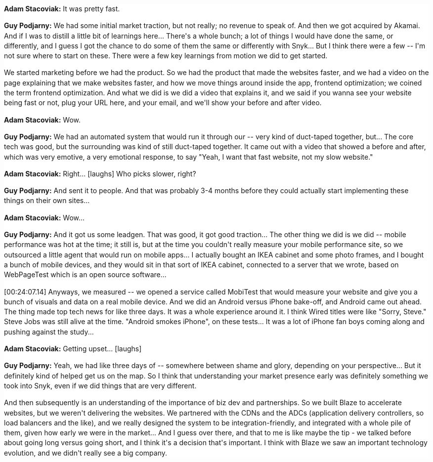 **Adam Stacoviak:** It was pretty fast.

**Guy Podjarny:** We had some initial market traction, but not really; no revenue to speak of. And then we got acquired by Akamai. And if I was to distill a little bit of learnings here... There's a whole bunch; a lot of things I would have done the same, or differently, and I guess I got the chance to do some of them the same or differently with Snyk... But I think there were a few -- I'm not sure where to start on these. There were a few key learnings from motion we did to get started.

We started marketing before we had the product. So we had the product that made the websites faster, and we had a video on the page explaining that we make websites faster, and how we move things around inside the app, frontend optimization; we coined the term frontend optimization. And what we did is we did a video that explains it, and we said if you wanna see your website being fast or not, plug your URL here, and your email, and we'll show your before and after video.

**Adam Stacoviak:** Wow.

**Guy Podjarny:** We had an automated system that would run it through our -- very kind of duct-taped together, but... The core tech was good, but the surrounding was kind of still duct-taped together. It came out with a video that showed a before and after, which was very emotive, a very emotional response, to say "Yeah, I want that fast website, not my slow website."

**Adam Stacoviak:** Right... \[laughs\] Who picks slower, right?

**Guy Podjarny:** And sent it to people. And that was probably 3-4 months before they could actually start implementing these things on their own sites...

**Adam Stacoviak:** Wow...

**Guy Podjarny:** And it got us some leadgen. That was good, it got good traction... The other thing we did is we did -- mobile performance was hot at the time; it still is, but at the time you couldn't really measure your mobile performance site, so we outsourced a little agent that would run on mobile apps... I actually bought an IKEA cabinet and some photo frames, and I bought a bunch of mobile devices, and they would sit in that sort of IKEA cabinet, connected to a server that we wrote, based on WebPageTest which is an open source software...

\[00:24:07.14\] Anyways, we measured -- we opened a service called MobiTest that would measure your website and give you a bunch of visuals and data on a real mobile device. And we did an Android versus iPhone bake-off, and Android came out ahead. The thing made top tech news for like three days. It was a whole experience around it. I think Wired titles were like "Sorry, Steve." Steve Jobs was still alive at the time. "Android smokes iPhone", on these tests... It was a lot of iPhone fan boys coming along and pushing against the study...

**Adam Stacoviak:** Getting upset... \[laughs\]

**Guy Podjarny:** Yeah, we had like three days of -- somewhere between shame and glory, depending on your perspective... But it definitely kind of helped get us on the map. So I think that understanding your market presence early was definitely something we took into Snyk, even if we did things that are very different.

And then subsequently is an understanding of the importance of biz dev and partnerships. So we built Blaze to accelerate websites, but we weren't delivering the websites. We partnered with the CDNs and the ADCs (application delivery controllers, so load balancers and the like), and we really designed the system to be integration-friendly, and integrated with a whole pile of them, given how early we were in the market... And I guess over there, and that to me is like maybe the tip - we talked before about going long versus going short, and I think it's a decision that's important. I think with Blaze we saw an important technology evolution, and we didn't really see a big company.
